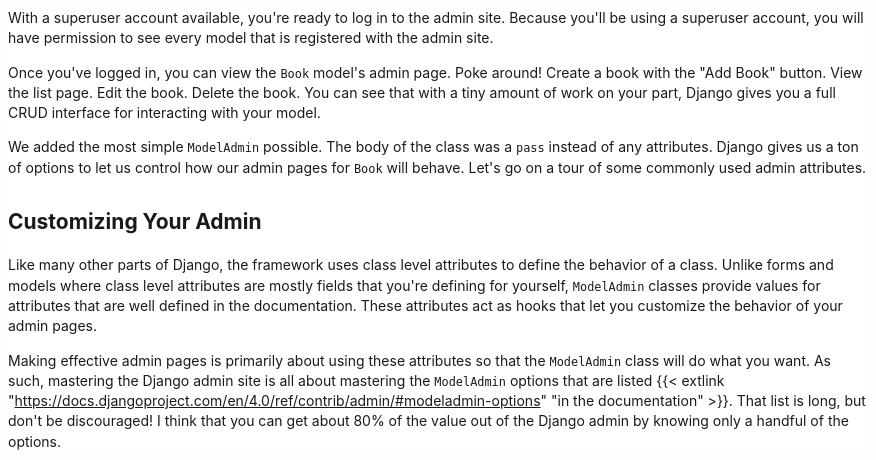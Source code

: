 With a superuser account available,
you're ready to log in
to the admin site.
Because you'll be using a superuser account,
you will have permission
to see every model
that is registered
with the admin site.

Once you've logged in,
you can view the `Book` model's admin page.
Poke around!
Create a book with the "Add Book" button.
View the list page.
Edit the book.
Delete the book.
You can see that with a tiny amount
of work
on your part,
Django gives you a full CRUD interface
for interacting with your model.

We added the most simple `ModelAdmin` possible.
The body of the class was a `pass`
instead of any attributes.
Django gives us a ton
of options
to let us control how our admin pages
for `Book` will behave.
Let's go on a tour
of some commonly used admin attributes.

## Customizing Your Admin

Like many other parts of Django,
the framework uses class level attributes
to define the behavior
of a class.
Unlike forms and models
where class level attributes are mostly fields
that you're defining
for yourself,
`ModelAdmin` classes provide values
for attributes
that are well defined
in the documentation.
These attributes act as hooks
that let you customize the behavior
of your admin pages.

Making effective admin pages is primarily about
using these attributes
so that the `ModelAdmin` class will do what you want.
As such,
mastering the Django admin site
is all about mastering the `ModelAdmin` options
that are listed
{{< extlink "https://docs.djangoproject.com/en/4.0/ref/contrib/admin/#modeladmin-options" "in the documentation" >}}.
That list is long,
but don't be discouraged!
I think that you can get about 80%
of the value out of the Django admin
by knowing only a handful
of the options.